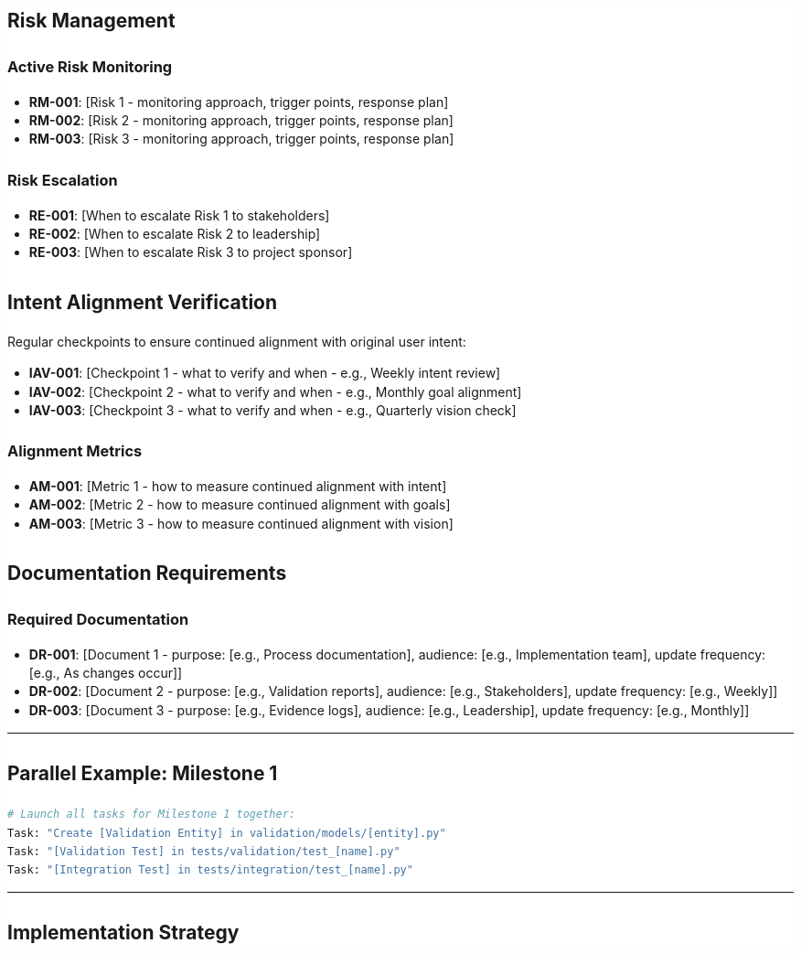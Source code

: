 ## Risk Management

### Active Risk Monitoring
- **RM-001**: [Risk 1 - monitoring approach, trigger points, response plan]
- **RM-002**: [Risk 2 - monitoring approach, trigger points, response plan]
- **RM-003**: [Risk 3 - monitoring approach, trigger points, response plan]

### Risk Escalation
- **RE-001**: [When to escalate Risk 1 to stakeholders]
- **RE-002**: [When to escalate Risk 2 to leadership]
- **RE-003**: [When to escalate Risk 3 to project sponsor]

## Intent Alignment Verification

Regular checkpoints to ensure continued alignment with original user intent:

- **IAV-001**: [Checkpoint 1 - what to verify and when - e.g., Weekly intent review]
- **IAV-002**: [Checkpoint 2 - what to verify and when - e.g., Monthly goal alignment]
- **IAV-003**: [Checkpoint 3 - what to verify and when - e.g., Quarterly vision check]

### Alignment Metrics
- **AM-001**: [Metric 1 - how to measure continued alignment with intent]
- **AM-002**: [Metric 2 - how to measure continued alignment with goals]
- **AM-003**: [Metric 3 - how to measure continued alignment with vision]

## Documentation Requirements

### Required Documentation
- **DR-001**: [Document 1 - purpose: [e.g., Process documentation], audience: [e.g., Implementation team], update frequency: [e.g., As changes occur]]
- **DR-002**: [Document 2 - purpose: [e.g., Validation reports], audience: [e.g., Stakeholders], update frequency: [e.g., Weekly]]
- **DR-003**: [Document 3 - purpose: [e.g., Evidence logs], audience: [e.g., Leadership], update frequency: [e.g., Monthly]]

---

## Parallel Example: Milestone 1

```bash
# Launch all tasks for Milestone 1 together:
Task: "Create [Validation Entity] in validation/models/[entity].py"
Task: "[Validation Test] in tests/validation/test_[name].py"
Task: "[Integration Test] in tests/integration/test_[name].py"
```

---

## Implementation Strategy

